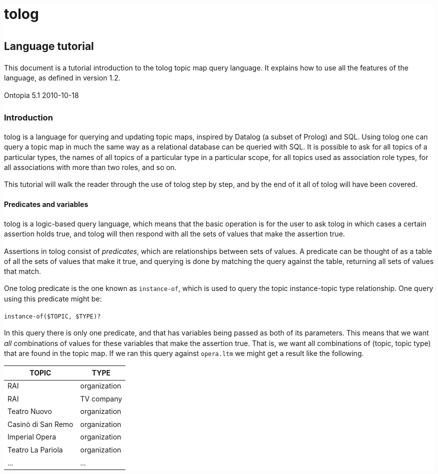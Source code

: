tolog
=====

Language tutorial
-----------------

<p class="introduction">
This document is a tutorial introduction to the tolog topic map query language. It explains how to
use all the features of the language, as defined in version 1.2.
</p>

<span class="version">Ontopia 5.1 2010-10-18</p>

### Introduction ###

tolog is a language for querying and updating topic maps, inspired by Datalog (a subset of Prolog)
and SQL. Using tolog one can query a topic map in much the same way as a relational database can be
queried with SQL. It is possible to ask for all topics of a particular types, the names of all
topics of a particular type in a particular scope, for all topics used as association role types,
for all associations with more than two roles, and so on.

This tutorial will walk the reader through the use of tolog step by step, and by the end of it all
of tolog will have been covered.

#### Predicates and variables ####

tolog is a logic-based query language, which means that the basic operation is for the user to ask
tolog in which cases a certain assertion holds true, and tolog will then respond with all the sets
of values that make the assertion true.

Assertions in tolog consist of *predicates*, which are relationships between sets of values. A
predicate can be thought of as a table of all the sets of values that make it true, and querying is
done by matching the query against the table, returning all sets of values that
match.

One tolog predicate is the one known as `instance-of`, which is used to query the topic
instance-topic type relationship. One query using this predicate might be:

````tolog
instance-of($TOPIC, $TYPE)?
````

In this query there is only one predicate, and that has variables being passed as both of its
parameters. This means that we want *all* combinations of values for these variables that make the
assertion true. That is, we want all combinations of (topic, topic type) that are found in the topic
map. If we ran this query against `opera.ltm` we might get a result like the
following.

| TOPIC | TYPE | 
|---|---|
| RAI | organization | 
| RAI | TV company | 
| Teatro Nuovo | organization | 
| Casinò di San Remo | organization | 
| Imperial Opera | organization | 
| Teatro La Pariola | organization | 
| ... | ... | 
